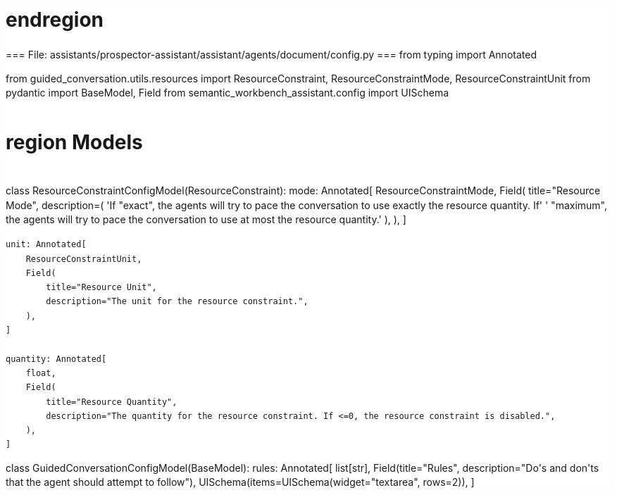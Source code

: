 # endregion


=== File: assistants/prospector-assistant/assistant/agents/document/config.py ===
from typing import Annotated

from guided_conversation.utils.resources import ResourceConstraint, ResourceConstraintMode, ResourceConstraintUnit
from pydantic import BaseModel, Field
from semantic_workbench_assistant.config import UISchema

#
# region Models
#


class ResourceConstraintConfigModel(ResourceConstraint):
    mode: Annotated[
        ResourceConstraintMode,
        Field(
            title="Resource Mode",
            description=(
                'If "exact", the agents will try to pace the conversation to use exactly the resource quantity. If'
                ' "maximum", the agents will try to pace the conversation to use at most the resource quantity.'
            ),
        ),
    ]

    unit: Annotated[
        ResourceConstraintUnit,
        Field(
            title="Resource Unit",
            description="The unit for the resource constraint.",
        ),
    ]

    quantity: Annotated[
        float,
        Field(
            title="Resource Quantity",
            description="The quantity for the resource constraint. If <=0, the resource constraint is disabled.",
        ),
    ]


class GuidedConversationConfigModel(BaseModel):
    rules: Annotated[
        list[str],
        Field(title="Rules", description="Do's and don'ts that the agent should attempt to follow"),
        UISchema(items=UISchema(widget="textarea", rows=2)),
    ]
